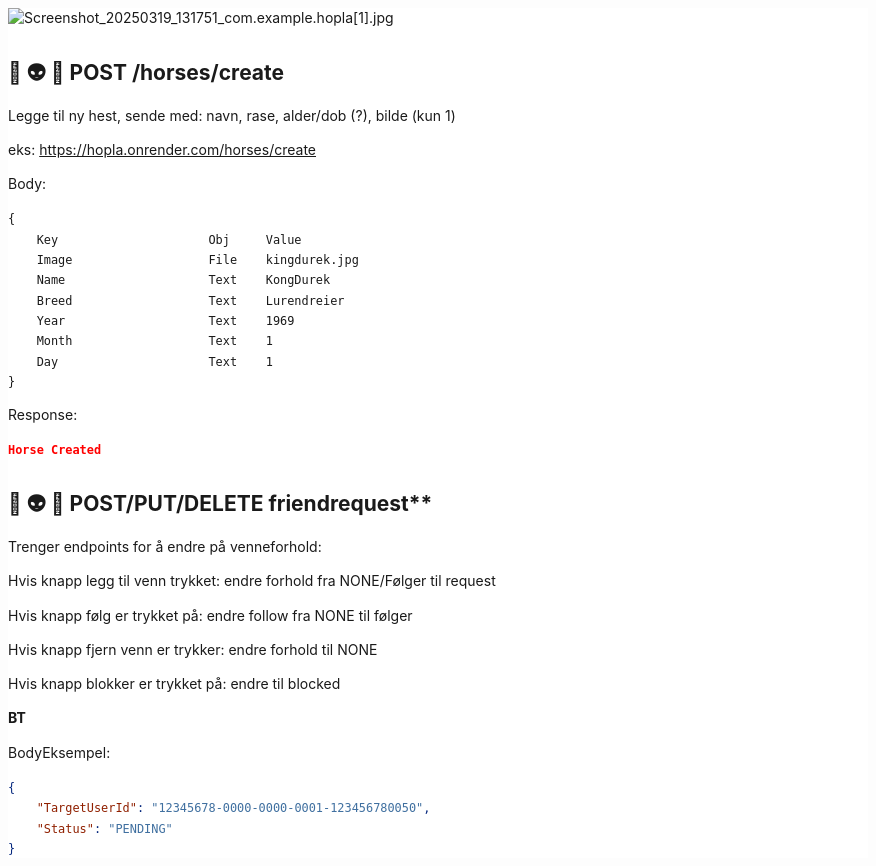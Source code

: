![Screenshot_20250319_131751_com.example.hopla\[1\].jpg](uploads/fd03859cf3b73b0879c1f72cd10fab49/Screenshot_20250319_131751_com.example.hopla_1_.jpg)
</td>
<td>

## **:green_book: :alien: :green_apple: POST /horses/create**

Legge til ny hest, sende med: navn, rase, alder/dob (?), bilde (kun 1)

eks: https://hopla.onrender.com/horses/create

Body:

```text
{
    Key                     Obj     Value
    Image                   File    kingdurek.jpg
    Name                    Text    KongDurek
    Breed                   Text    Lurendreier
    Year                    Text    1969
    Month                   Text    1
    Day                     Text    1
}
```

Response:

```json
Horse Created
```
</td>
</tr>
<tr>
<td></td>
<td>

## **:green_book: :alien: :apple: POST/PUT/DELETE friendrequest**\*\*

Trenger endpoints for å endre på venneforhold:

Hvis knapp legg til venn trykket: endre forhold fra NONE/Følger til request

Hvis knapp følg er trykket på: endre follow fra NONE til følger

Hvis knapp fjern venn er trykker: endre forhold til NONE

Hvis knapp blokker er trykket på: endre til blocked

**BT**

BodyEksempel:

```json
{
    "TargetUserId": "12345678-0000-0000-0001-123456780050",
    "Status": "PENDING"
}
```
